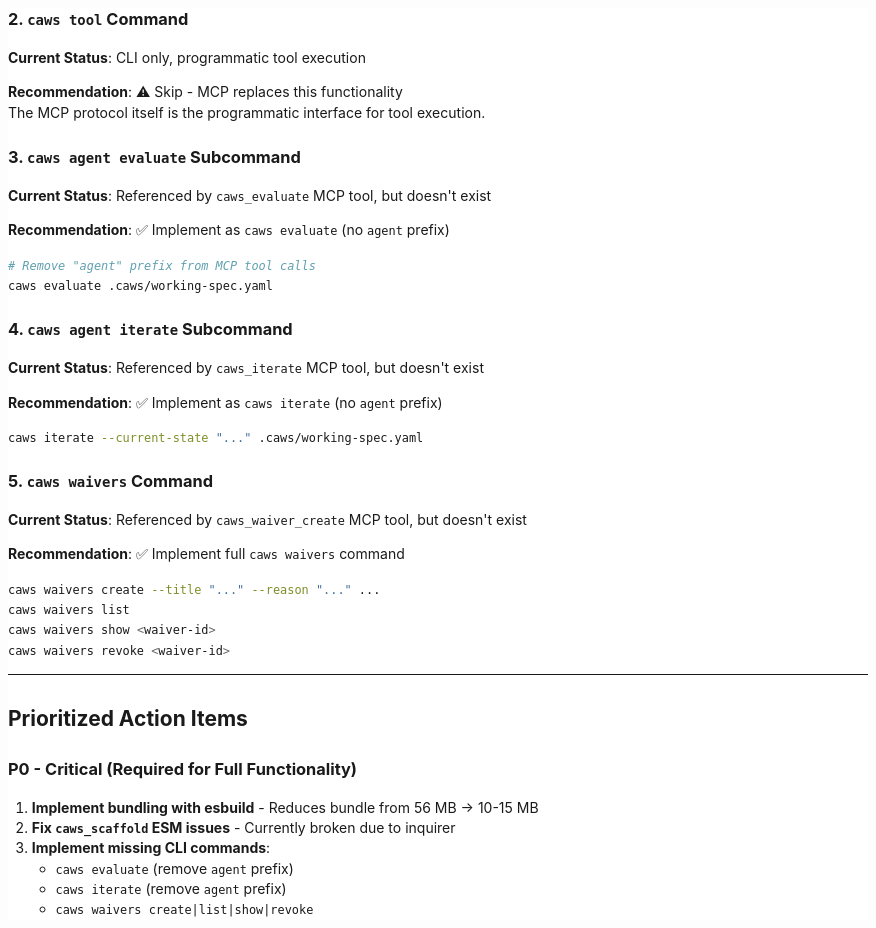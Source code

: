 ```javascript
```

### 2. `caws tool` Command

**Current Status**: CLI only, programmatic tool execution

**Recommendation**: ⚠️ Skip - MCP replaces this functionality  
The MCP protocol itself is the programmatic interface for tool execution.

### 3. `caws agent evaluate` Subcommand

**Current Status**: Referenced by `caws_evaluate` MCP tool, but doesn't exist

**Recommendation**: ✅ Implement as `caws evaluate` (no `agent` prefix)

```bash
# Remove "agent" prefix from MCP tool calls
caws evaluate .caws/working-spec.yaml
```

### 4. `caws agent iterate` Subcommand

**Current Status**: Referenced by `caws_iterate` MCP tool, but doesn't exist

**Recommendation**: ✅ Implement as `caws iterate` (no `agent` prefix)

```bash
caws iterate --current-state "..." .caws/working-spec.yaml
```

### 5. `caws waivers` Command

**Current Status**: Referenced by `caws_waiver_create` MCP tool, but doesn't exist

**Recommendation**: ✅ Implement full `caws waivers` command

```bash
caws waivers create --title "..." --reason "..." ...
caws waivers list
caws waivers show <waiver-id>
caws waivers revoke <waiver-id>
```

---

## Prioritized Action Items

### P0 - Critical (Required for Full Functionality)

1. **Implement bundling with esbuild** - Reduces bundle from 56 MB → 10-15 MB
2. **Fix `caws_scaffold` ESM issues** - Currently broken due to inquirer
3. **Implement missing CLI commands**:
   - `caws evaluate` (remove `agent` prefix)
   - `caws iterate` (remove `agent` prefix)
   - `caws waivers create|list|show|revoke`
